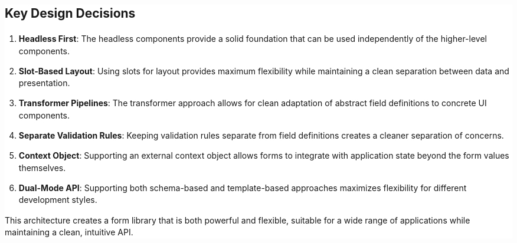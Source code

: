 ## Key Design Decisions

1. **Headless First**: The headless components provide a solid foundation that can be used independently of the higher-level components.

2. **Slot-Based Layout**: Using slots for layout provides maximum flexibility while maintaining a clean separation between data and presentation.

3. **Transformer Pipelines**: The transformer approach allows for clean adaptation of abstract field definitions to concrete UI components.

4. **Separate Validation Rules**: Keeping validation rules separate from field definitions creates a cleaner separation of concerns.

5. **Context Object**: Supporting an external context object allows forms to integrate with application state beyond the form values themselves.

6. **Dual-Mode API**: Supporting both schema-based and template-based approaches maximizes flexibility for different development styles.

This architecture creates a form library that is both powerful and flexible, suitable for a wide range of applications while maintaining a clean, intuitive API.